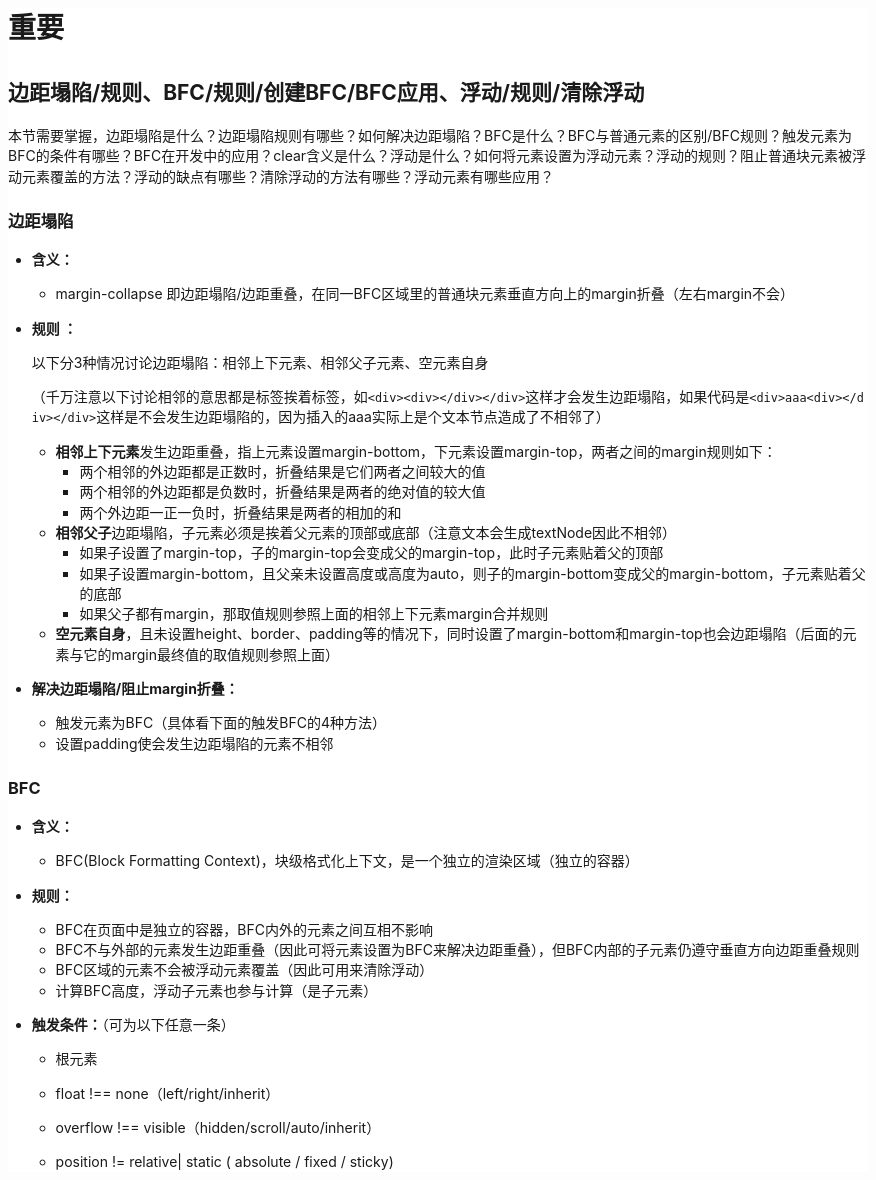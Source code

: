 # **重要**

## **边距塌陷/规则、BFC/规则/创建BFC/BFC应用、浮动/规则/清除浮动**

本节需要掌握，边距塌陷是什么？边距塌陷规则有哪些？如何解决边距塌陷？BFC是什么？BFC与普通元素的区别/BFC规则？触发元素为BFC的条件有哪些？BFC在开发中的应用？clear含义是什么？浮动是什么？如何将元素设置为浮动元素？浮动的规则？阻止普通块元素被浮动元素覆盖的方法？浮动的缺点有哪些？清除浮动的方法有哪些？浮动元素有哪些应用？

### **边距塌陷**

- **含义：**

  - margin-collapse 即边距塌陷/边距重叠，在同一BFC区域里的普通块元素垂直方向上的margin折叠（左右margin不会）

- **规则 ：**

  以下分3种情况讨论边距塌陷：相邻上下元素、相邻父子元素、空元素自身

  （千万注意以下讨论相邻的意思都是标签挨着标签，如`<div><div></div></div>`这样才会发生边距塌陷，如果代码是`<div>aaa<div></div></div>`这样是不会发生边距塌陷的，因为插入的aaa实际上是个文本节点造成了不相邻了）

  - **相邻上下元素**发生边距重叠，指上元素设置margin-bottom，下元素设置margin-top，两者之间的margin规则如下：
    - 两个相邻的外边距都是正数时，折叠结果是它们两者之间较大的值
    - 两个相邻的外边距都是负数时，折叠结果是两者的绝对值的较大值
    - 两个外边距一正一负时，折叠结果是两者的相加的和
  - **相邻父子**边距塌陷，子元素必须是挨着父元素的顶部或底部（注意文本会生成textNode因此不相邻）
    - 如果子设置了margin-top，子的margin-top会变成父的margin-top，此时子元素贴着父的顶部
    - 如果子设置margin-bottom，且父亲未设置高度或高度为auto，则子的margin-bottom变成父的margin-bottom，子元素贴着父的底部
    - 如果父子都有margin，那取值规则参照上面的相邻上下元素margin合并规则
  - **空元素自身**，且未设置height、border、padding等的情况下，同时设置了margin-bottom和margin-top也会边距塌陷（后面的元素与它的margin最终值的取值规则参照上面）

- **解决边距塌陷/阻止margin折叠：**
  
  - 触发元素为BFC（具体看下面的触发BFC的4种方法）
  - 设置padding使会发生边距塌陷的元素不相邻

### **BFC**

- **含义：**
  
  - BFC(Block Formatting Context)，块级格式化上下文，是一个独立的渲染区域（独立的容器）
- **规则：**
  
  - BFC在页面中是独立的容器，BFC内外的元素之间互相不影响
  - BFC不与外部的元素发生边距重叠（因此可将元素设置为BFC来解决边距重叠），但BFC内部的子元素仍遵守垂直方向边距重叠规则
  - BFC区域的元素不会被浮动元素覆盖（因此可用来清除浮动）
  - 计算BFC高度，浮动子元素也参与计算（是子元素）
- **触发条件：**（可为以下任意一条）
  
  - 根元素<html>
  
  - float !== none（left/right/inherit）
  
  - overflow !== visible（hidden/scroll/auto/inherit）
  
  - position != relative| static ( absolute / fixed / sticky) 
  